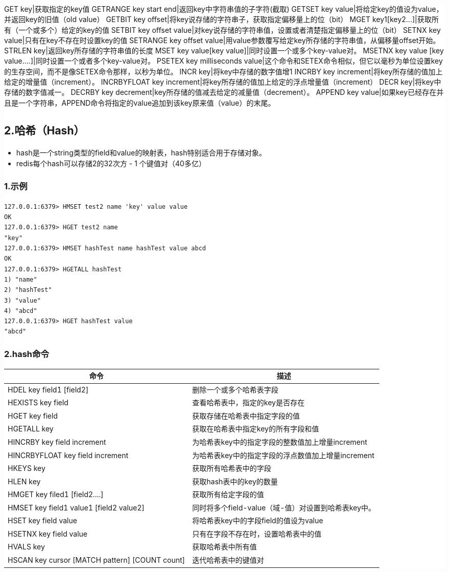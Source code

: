 GET key|获取指定的key值
GETRANGE key start end|返回key中字符串值的子字符(截取)
GETSET key value|将给定key的值设为value，并返回key的旧值（old value）
GETBIT key offset|将key说存储的字符串子，获取指定偏移量上的位（bit）
MGET key1[key2...]|获取所有（一个或多个）给定的key的值
SETBIT key offset value|对key说存储的字符串值，设置或者清楚指定偏移量上的位（bit）
SETNX key value|只有在key不存在时设置key的值
SETRANGE key offset value|用value参数覆写给定key所存储的字符串值，从偏移量offset开始。
STRLEN key|返回key所存储的字符串值的长度
MSET key value[key value]|同时设置一个或多个key-value对。
MSETNX key value [key value....]|同时设置一个或者多个key-value对。
PSETEX key milliseconds value|这个命令和SETEX命令相似，但它以毫秒为单位设置key的生存空间，而不是像SETEX命令那样，以秒为单位。
INCR key|将key中存储的数字值增1
INCRBY key increment|将key所存储的值加上给定的增量值（increment）。
INCRBYFLOAT key increment|将key所存储的值加上给定的浮点增量值（increment）
DECR key|将key中存储的数字值减一。
DECRBY key decrement|key所存储的值减去给定的减量值（decrement）。
APPEND key value|如果key已经存在并且是一个字符串，APPEND命令将指定的value追加到该key原来值（value）的末尾。

## 2.哈希（Hash）
- hash是一个string类型的field和value的映射表，hash特别适合用于存储对象。
- redis每个hash可以存储2的32次方 - 1 个键值对（40多亿）

### 1.示例
```
127.0.0.1:6379> HMSET test2 name 'key' value value
OK
127.0.0.1:6379> HGET test2 name
"key"
127.0.0.1:6379> HMSET hashTest name hashTest value abcd
OK
127.0.0.1:6379> HGETALL hashTest
1) "name"
2) "hashTest"
3) "value"
4) "abcd"
127.0.0.1:6379> HGET hashTest value
"abcd"
```
### 2.hash命令

命令|描述
-|-
HDEL key field1 [field2]|删除一个或多个哈希表字段
HEXISTS key field|查看哈希表中，指定的key是否存在
HGET key field|获取存储在哈希表中指定字段的值
HGETALL key|获取在哈希表中指定key的所有字段和值
HINCRBY key field increment|为哈希表key中的指定字段的整数值加上增量increment
HINCRBYFLOAT key field increment|为哈希表key中的指定字段的浮点数值加上增量increment
HKEYS key|获取所有哈希表中的字段
HLEN key|获取hash表中的key的数量
HMGET key filed1 [field2....]|获取所有给定字段的值
HMSET key field1 value1 [field2 value2]|同时将多个field-value（域-值）对设置到哈希表key中。
HSET key field value|将哈希表key中的字段field的值设为value
HSETNX key field value|只有在字段不存在时，设置哈希表中的值
HVALS key|获取哈希表中所有值
HSCAN key cursor [MATCH pattern] [COUNT count]|迭代哈希表中的键值对

